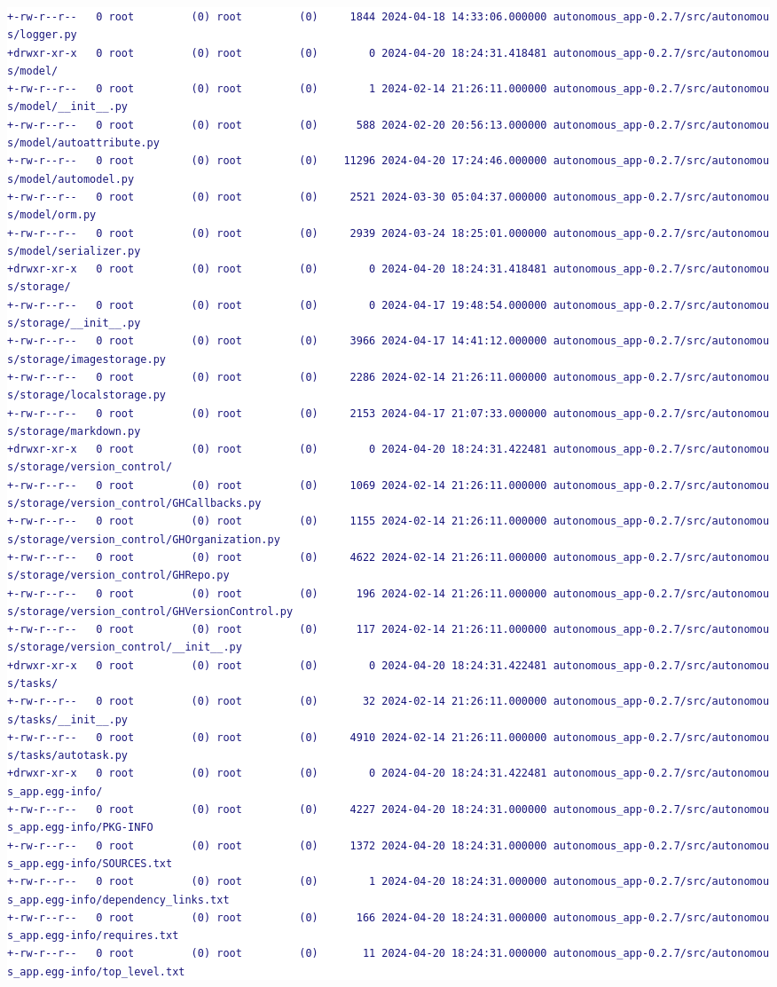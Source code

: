 ```diff
+-rw-r--r--   0 root         (0) root         (0)     1844 2024-04-18 14:33:06.000000 autonomous_app-0.2.7/src/autonomous/logger.py
+drwxr-xr-x   0 root         (0) root         (0)        0 2024-04-20 18:24:31.418481 autonomous_app-0.2.7/src/autonomous/model/
+-rw-r--r--   0 root         (0) root         (0)        1 2024-02-14 21:26:11.000000 autonomous_app-0.2.7/src/autonomous/model/__init__.py
+-rw-r--r--   0 root         (0) root         (0)      588 2024-02-20 20:56:13.000000 autonomous_app-0.2.7/src/autonomous/model/autoattribute.py
+-rw-r--r--   0 root         (0) root         (0)    11296 2024-04-20 17:24:46.000000 autonomous_app-0.2.7/src/autonomous/model/automodel.py
+-rw-r--r--   0 root         (0) root         (0)     2521 2024-03-30 05:04:37.000000 autonomous_app-0.2.7/src/autonomous/model/orm.py
+-rw-r--r--   0 root         (0) root         (0)     2939 2024-03-24 18:25:01.000000 autonomous_app-0.2.7/src/autonomous/model/serializer.py
+drwxr-xr-x   0 root         (0) root         (0)        0 2024-04-20 18:24:31.418481 autonomous_app-0.2.7/src/autonomous/storage/
+-rw-r--r--   0 root         (0) root         (0)        0 2024-04-17 19:48:54.000000 autonomous_app-0.2.7/src/autonomous/storage/__init__.py
+-rw-r--r--   0 root         (0) root         (0)     3966 2024-04-17 14:41:12.000000 autonomous_app-0.2.7/src/autonomous/storage/imagestorage.py
+-rw-r--r--   0 root         (0) root         (0)     2286 2024-02-14 21:26:11.000000 autonomous_app-0.2.7/src/autonomous/storage/localstorage.py
+-rw-r--r--   0 root         (0) root         (0)     2153 2024-04-17 21:07:33.000000 autonomous_app-0.2.7/src/autonomous/storage/markdown.py
+drwxr-xr-x   0 root         (0) root         (0)        0 2024-04-20 18:24:31.422481 autonomous_app-0.2.7/src/autonomous/storage/version_control/
+-rw-r--r--   0 root         (0) root         (0)     1069 2024-02-14 21:26:11.000000 autonomous_app-0.2.7/src/autonomous/storage/version_control/GHCallbacks.py
+-rw-r--r--   0 root         (0) root         (0)     1155 2024-02-14 21:26:11.000000 autonomous_app-0.2.7/src/autonomous/storage/version_control/GHOrganization.py
+-rw-r--r--   0 root         (0) root         (0)     4622 2024-02-14 21:26:11.000000 autonomous_app-0.2.7/src/autonomous/storage/version_control/GHRepo.py
+-rw-r--r--   0 root         (0) root         (0)      196 2024-02-14 21:26:11.000000 autonomous_app-0.2.7/src/autonomous/storage/version_control/GHVersionControl.py
+-rw-r--r--   0 root         (0) root         (0)      117 2024-02-14 21:26:11.000000 autonomous_app-0.2.7/src/autonomous/storage/version_control/__init__.py
+drwxr-xr-x   0 root         (0) root         (0)        0 2024-04-20 18:24:31.422481 autonomous_app-0.2.7/src/autonomous/tasks/
+-rw-r--r--   0 root         (0) root         (0)       32 2024-02-14 21:26:11.000000 autonomous_app-0.2.7/src/autonomous/tasks/__init__.py
+-rw-r--r--   0 root         (0) root         (0)     4910 2024-02-14 21:26:11.000000 autonomous_app-0.2.7/src/autonomous/tasks/autotask.py
+drwxr-xr-x   0 root         (0) root         (0)        0 2024-04-20 18:24:31.422481 autonomous_app-0.2.7/src/autonomous_app.egg-info/
+-rw-r--r--   0 root         (0) root         (0)     4227 2024-04-20 18:24:31.000000 autonomous_app-0.2.7/src/autonomous_app.egg-info/PKG-INFO
+-rw-r--r--   0 root         (0) root         (0)     1372 2024-04-20 18:24:31.000000 autonomous_app-0.2.7/src/autonomous_app.egg-info/SOURCES.txt
+-rw-r--r--   0 root         (0) root         (0)        1 2024-04-20 18:24:31.000000 autonomous_app-0.2.7/src/autonomous_app.egg-info/dependency_links.txt
+-rw-r--r--   0 root         (0) root         (0)      166 2024-04-20 18:24:31.000000 autonomous_app-0.2.7/src/autonomous_app.egg-info/requires.txt
+-rw-r--r--   0 root         (0) root         (0)       11 2024-04-20 18:24:31.000000 autonomous_app-0.2.7/src/autonomous_app.egg-info/top_level.txt
```
